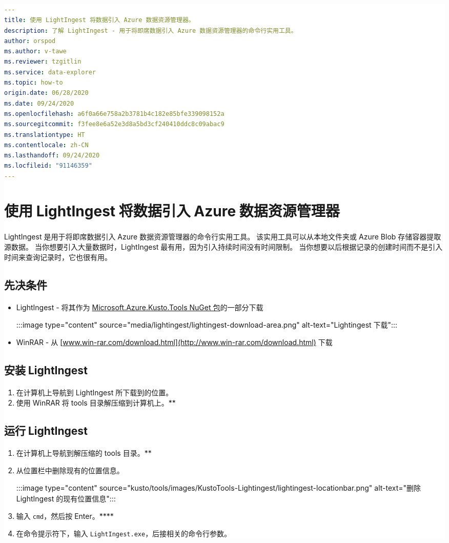 ```yaml
---
title: 使用 LightIngest 将数据引入 Azure 数据资源管理器。
description: 了解 LightIngest - 用于将即席数据引入 Azure 数据资源管理器的命令行实用工具。
author: orspod
ms.author: v-tawe
ms.reviewer: tzgitlin
ms.service: data-explorer
ms.topic: how-to
origin.date: 06/28/2020
ms.date: 09/24/2020
ms.openlocfilehash: a6f0a66e758a2b3781b4c182e85bfe339098152a
ms.sourcegitcommit: f3fee8e6a52e3d8a5bd3cf240410ddc8c09abac9
ms.translationtype: HT
ms.contentlocale: zh-CN
ms.lasthandoff: 09/24/2020
ms.locfileid: "91146359"
---
```

# <a name="use-lightingest-to-ingest-data-to-azure-data-explorer"></a>使用 LightIngest 将数据引入 Azure 数据资源管理器
 
LightIngest 是用于将即席数据引入 Azure 数据资源管理器的命令行实用工具。 该实用工具可以从本地文件夹或 Azure Blob 存储容器提取源数据。
当你想要引入大量数据时，LightIngest 最有用，因为引入持续时间没有时间限制。 当你想要以后根据记录的创建时间而不是引入时间来查询记录时，它也很有用。

## <a name="prerequisites"></a>先决条件

* LightIngest - 将其作为 [Microsoft.Azure.Kusto.Tools NuGet 包](https://www.nuget.org/packages/Microsoft.Azure.Kusto.Tools/)的一部分下载

    :::image type="content" source="media/lightingest/lightingest-download-area.png" alt-text="Lightingest 下载":::

* WinRAR - 从 [www.win-rar.com/download.html](http://www.win-rar.com/download.html) 下载

## <a name="install-lightingest"></a>安装 LightIngest

1. 在计算机上导航到 LightIngest 所下载到的位置。
1. 使用 WinRAR 将 tools 目录解压缩到计算机上。**

## <a name="run-lightingest"></a>运行 LightIngest

1. 在计算机上导航到解压缩的 tools 目录。**
1. 从位置栏中删除现有的位置信息。
    
    :::image type="content" source="kusto/tools/images/KustoTools-Lightingest/lightingest-locationbar.png" alt-text="删除 LightIngest 的现有位置信息":::

1. 输入 `cmd`，然后按 Enter。****
1. 在命令提示符下，输入 `LightIngest.exe`，后接相关的命令行参数。
